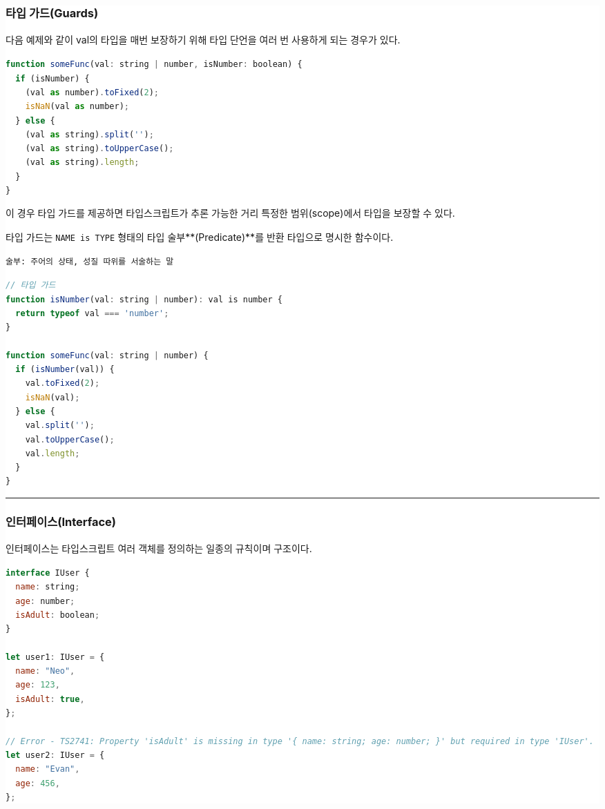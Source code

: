 ### 타입 가드(Guards)

다음 예제와 같이 val의 타입을 매번 보장하기 위해 타입 단언을 여러 번 사용하게 되는 경우가 있다.

```jsx
function someFunc(val: string | number, isNumber: boolean) {
  if (isNumber) {
    (val as number).toFixed(2);
    isNaN(val as number);
  } else {
    (val as string).split('');
    (val as string).toUpperCase();
    (val as string).length;
  }
}
```

이 경우 타입 가드를 제공하면 타입스크립트가 추론 가능한 거리 특정한 범위(scope)에서 타입을 보장할 수 있다.

타입 가드는 `NAME is TYPE` 형태의 타입 술부**(Predicate)**를 반환 타입으로 명시한 함수이다.

`술부: 주어의 상태, 성질 따위를 서술하는 말`

```jsx
// 타입 가드
function isNumber(val: string | number): val is number {
  return typeof val === 'number';
}

function someFunc(val: string | number) {
  if (isNumber(val)) {
    val.toFixed(2);
    isNaN(val);
  } else {
    val.split('');
    val.toUpperCase();
    val.length;
  }
}
```

---

### 인터페이스(Interface)

인터페이스는 타입스크립트 여러 객체를 정의하는 일종의 규칙이며 구조이다.

```jsx
interface IUser {
  name: string;
  age: number;
  isAdult: boolean;
}

let user1: IUser = {
  name: "Neo",
  age: 123,
  isAdult: true,
};

// Error - TS2741: Property 'isAdult' is missing in type '{ name: string; age: number; }' but required in type 'IUser'.
let user2: IUser = {
  name: "Evan",
  age: 456,
};
```
